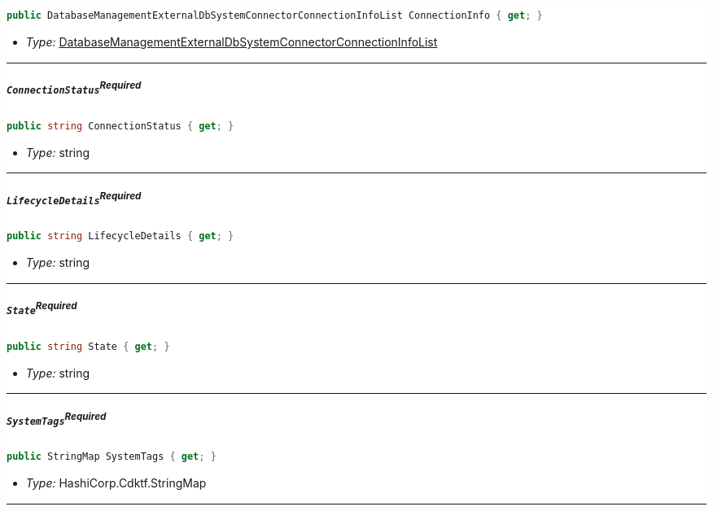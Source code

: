 ```csharp
public DatabaseManagementExternalDbSystemConnectorConnectionInfoList ConnectionInfo { get; }
```

- *Type:* <a href="#rhizo-co-terraform-provider-oci.databaseManagementExternalDbSystemConnector.DatabaseManagementExternalDbSystemConnectorConnectionInfoList">DatabaseManagementExternalDbSystemConnectorConnectionInfoList</a>

---

##### `ConnectionStatus`<sup>Required</sup> <a name="ConnectionStatus" id="rhizo-co-terraform-provider-oci.databaseManagementExternalDbSystemConnector.DatabaseManagementExternalDbSystemConnector.property.connectionStatus"></a>

```csharp
public string ConnectionStatus { get; }
```

- *Type:* string

---

##### `LifecycleDetails`<sup>Required</sup> <a name="LifecycleDetails" id="rhizo-co-terraform-provider-oci.databaseManagementExternalDbSystemConnector.DatabaseManagementExternalDbSystemConnector.property.lifecycleDetails"></a>

```csharp
public string LifecycleDetails { get; }
```

- *Type:* string

---

##### `State`<sup>Required</sup> <a name="State" id="rhizo-co-terraform-provider-oci.databaseManagementExternalDbSystemConnector.DatabaseManagementExternalDbSystemConnector.property.state"></a>

```csharp
public string State { get; }
```

- *Type:* string

---

##### `SystemTags`<sup>Required</sup> <a name="SystemTags" id="rhizo-co-terraform-provider-oci.databaseManagementExternalDbSystemConnector.DatabaseManagementExternalDbSystemConnector.property.systemTags"></a>

```csharp
public StringMap SystemTags { get; }
```

- *Type:* HashiCorp.Cdktf.StringMap

---